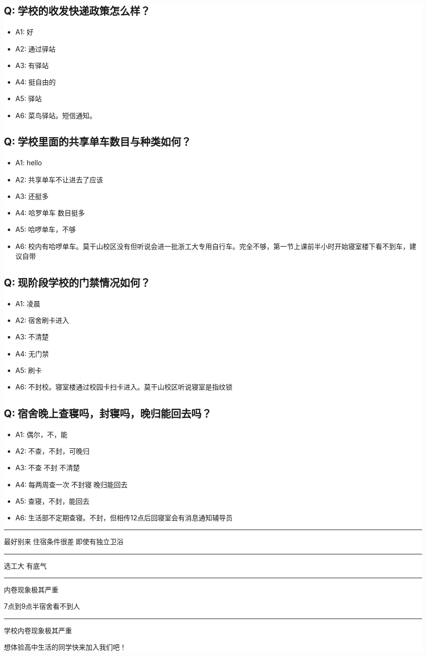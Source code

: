 ## Q: 学校的收发快递政策怎么样？

- A1: 好

- A2: 通过驿站

- A3: 有驿站

- A4: 挺自由的

- A5: 驿站

- A6: 菜鸟驿站。短信通知。

## Q: 学校里面的共享单车数目与种类如何？

- A1: hello

- A2: 共享单车不让进去了应该

- A3: 还挺多

- A4: 哈罗单车  数目挺多

- A5: 哈啰单车，不够

- A6: 校内有哈啰单车。莫干山校区没有但听说会进一批浙工大专用自行车。完全不够，第一节上课前半小时开始寝室楼下看不到车，建议自带

## Q: 现阶段学校的门禁情况如何？

- A1: 凌晨

- A2: 宿舍刷卡进入

- A3: 不清楚

- A4: 无门禁

- A5: 刷卡

- A6: 不封校。寝室楼通过校园卡扫卡进入。莫干山校区听说寝室是指纹锁

## Q: 宿舍晚上查寝吗，封寝吗，晚归能回去吗？

- A1: 偶尔，不，能

- A2: 不查，不封，可晚归

- A3: 不查 不封 不清楚

- A4: 每两周查一次  不封寝  晚归能回去

- A5: 查寝，不封，能回去

- A6: 生活部不定期查寝。不封，但相传12点后回寝室会有消息通知辅导员

***

最好别来 住宿条件很差 即使有独立卫浴

***

选工大  有底气

***

内卷现象极其严重

7点到9点半宿舍看不到人

***

学校内卷现象极其严重

想体验高中生活的同学快来加入我们吧！